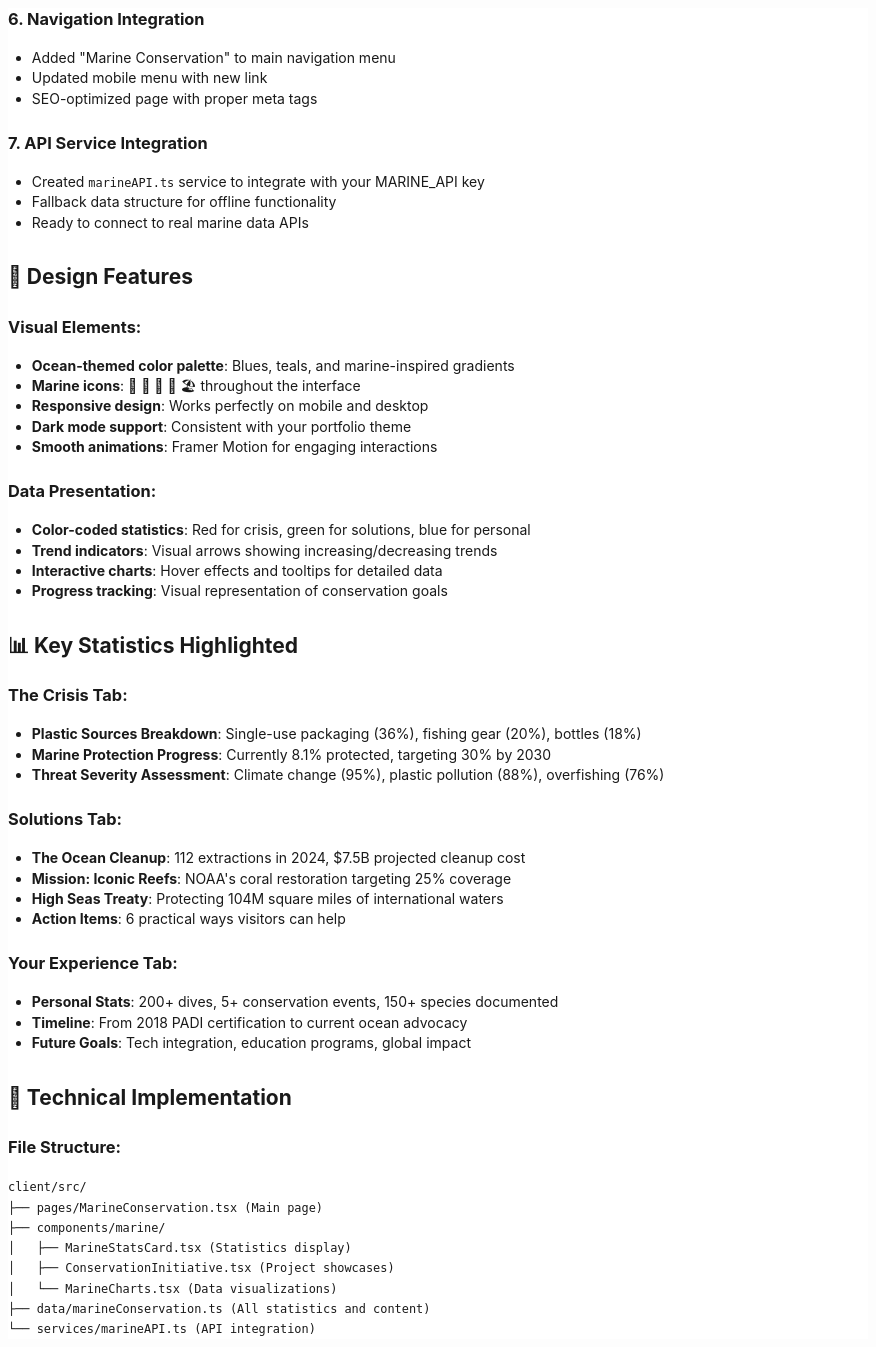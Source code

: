 ### 6. **Navigation Integration**
- Added "Marine Conservation" to main navigation menu
- Updated mobile menu with new link
- SEO-optimized page with proper meta tags

### 7. **API Service Integration**
- Created `marineAPI.ts` service to integrate with your MARINE_API key
- Fallback data structure for offline functionality
- Ready to connect to real marine data APIs

## 🎨 Design Features

### Visual Elements:
- **Ocean-themed color palette**: Blues, teals, and marine-inspired gradients
- **Marine icons**: 🌊 🤿 🐠 🪸 🏖️ throughout the interface
- **Responsive design**: Works perfectly on mobile and desktop
- **Dark mode support**: Consistent with your portfolio theme
- **Smooth animations**: Framer Motion for engaging interactions

### Data Presentation:
- **Color-coded statistics**: Red for crisis, green for solutions, blue for personal
- **Trend indicators**: Visual arrows showing increasing/decreasing trends
- **Interactive charts**: Hover effects and tooltips for detailed data
- **Progress tracking**: Visual representation of conservation goals

## 📊 Key Statistics Highlighted

### The Crisis Tab:
- **Plastic Sources Breakdown**: Single-use packaging (36%), fishing gear (20%), bottles (18%)
- **Marine Protection Progress**: Currently 8.1% protected, targeting 30% by 2030
- **Threat Severity Assessment**: Climate change (95%), plastic pollution (88%), overfishing (76%)

### Solutions Tab:
- **The Ocean Cleanup**: 112 extractions in 2024, $7.5B projected cleanup cost
- **Mission: Iconic Reefs**: NOAA's coral restoration targeting 25% coverage
- **High Seas Treaty**: Protecting 104M square miles of international waters
- **Action Items**: 6 practical ways visitors can help

### Your Experience Tab:
- **Personal Stats**: 200+ dives, 5+ conservation events, 150+ species documented
- **Timeline**: From 2018 PADI certification to current ocean advocacy
- **Future Goals**: Tech integration, education programs, global impact

## 🔧 Technical Implementation

### File Structure:
```
client/src/
├── pages/MarineConservation.tsx (Main page)
├── components/marine/
│   ├── MarineStatsCard.tsx (Statistics display)
│   ├── ConservationInitiative.tsx (Project showcases)
│   └── MarineCharts.tsx (Data visualizations)
├── data/marineConservation.ts (All statistics and content)
└── services/marineAPI.ts (API integration)
```
